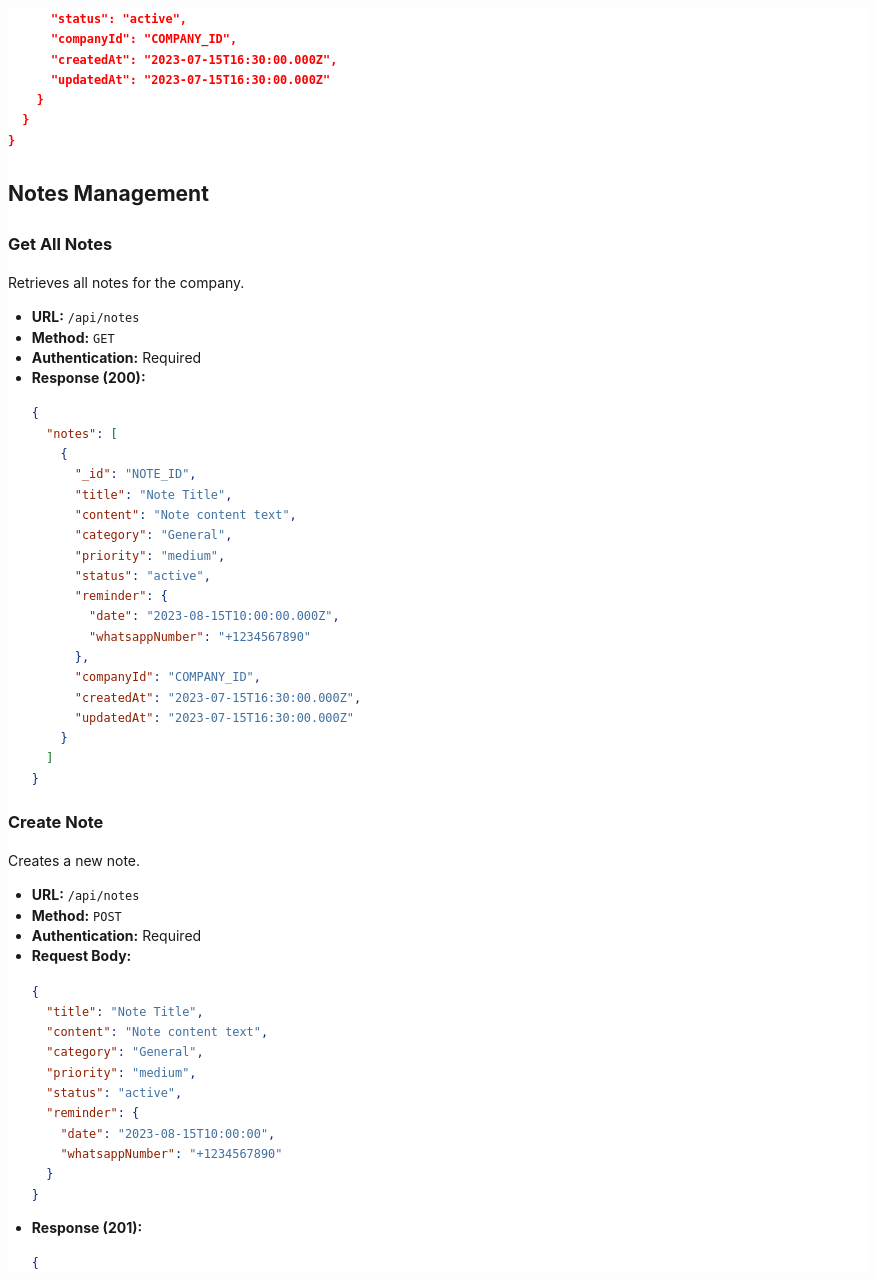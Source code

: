   ```json
        "status": "active",
        "companyId": "COMPANY_ID",
        "createdAt": "2023-07-15T16:30:00.000Z",
        "updatedAt": "2023-07-15T16:30:00.000Z"
      }
    }
  }
  ```

## Notes Management

### Get All Notes

Retrieves all notes for the company.

- **URL:** `/api/notes`
- **Method:** `GET`
- **Authentication:** Required
- **Response (200):**
  ```json
  {
    "notes": [
      {
        "_id": "NOTE_ID",
        "title": "Note Title",
        "content": "Note content text",
        "category": "General",
        "priority": "medium",
        "status": "active",
        "reminder": {
          "date": "2023-08-15T10:00:00.000Z",
          "whatsappNumber": "+1234567890"
        },
        "companyId": "COMPANY_ID",
        "createdAt": "2023-07-15T16:30:00.000Z",
        "updatedAt": "2023-07-15T16:30:00.000Z"
      }
    ]
  }
  ```

### Create Note

Creates a new note.

- **URL:** `/api/notes`
- **Method:** `POST`
- **Authentication:** Required
- **Request Body:**
  ```json
  {
    "title": "Note Title",
    "content": "Note content text",
    "category": "General",
    "priority": "medium",
    "status": "active",
    "reminder": {
      "date": "2023-08-15T10:00:00",
      "whatsappNumber": "+1234567890"
    }
  }
  ```
- **Response (201):**
  ```json
  {
  ```